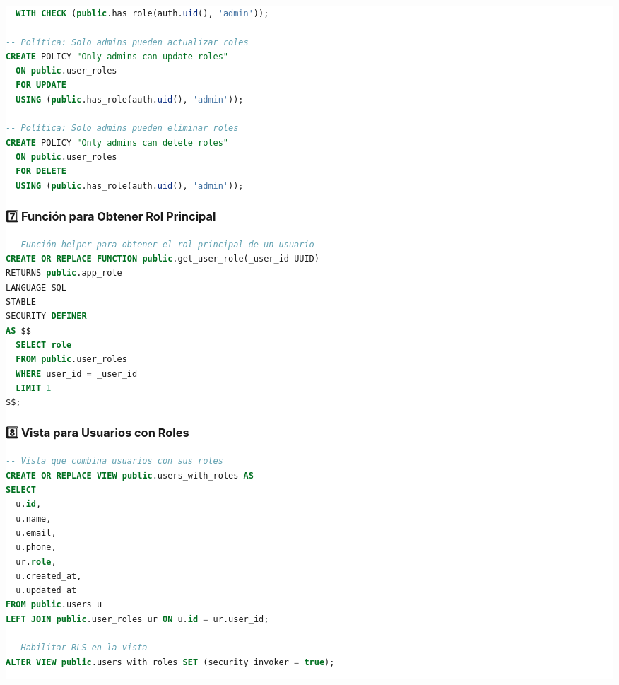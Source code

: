 ```sql
  WITH CHECK (public.has_role(auth.uid(), 'admin'));

-- Política: Solo admins pueden actualizar roles
CREATE POLICY "Only admins can update roles"
  ON public.user_roles
  FOR UPDATE
  USING (public.has_role(auth.uid(), 'admin'));

-- Política: Solo admins pueden eliminar roles
CREATE POLICY "Only admins can delete roles"
  ON public.user_roles
  FOR DELETE
  USING (public.has_role(auth.uid(), 'admin'));
```

### 7️⃣ Función para Obtener Rol Principal

```sql
-- Función helper para obtener el rol principal de un usuario
CREATE OR REPLACE FUNCTION public.get_user_role(_user_id UUID)
RETURNS public.app_role
LANGUAGE SQL
STABLE
SECURITY DEFINER
AS $$
  SELECT role
  FROM public.user_roles
  WHERE user_id = _user_id
  LIMIT 1
$$;
```

### 8️⃣ Vista para Usuarios con Roles

```sql
-- Vista que combina usuarios con sus roles
CREATE OR REPLACE VIEW public.users_with_roles AS
SELECT 
  u.id,
  u.name,
  u.email,
  u.phone,
  ur.role,
  u.created_at,
  u.updated_at
FROM public.users u
LEFT JOIN public.user_roles ur ON u.id = ur.user_id;

-- Habilitar RLS en la vista
ALTER VIEW public.users_with_roles SET (security_invoker = true);
```

---